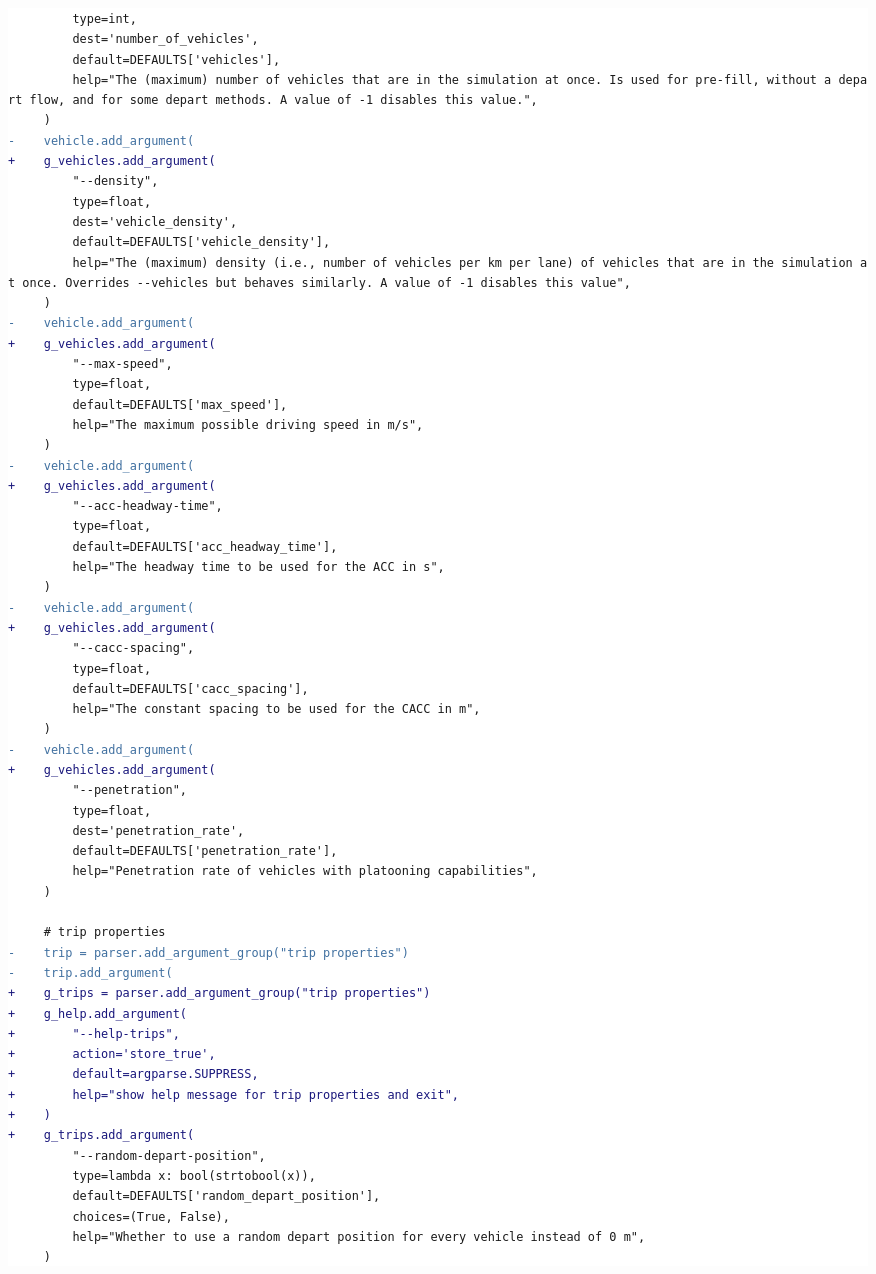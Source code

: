 ```diff
         type=int,
         dest='number_of_vehicles',
         default=DEFAULTS['vehicles'],
         help="The (maximum) number of vehicles that are in the simulation at once. Is used for pre-fill, without a depart flow, and for some depart methods. A value of -1 disables this value.",
     )
-    vehicle.add_argument(
+    g_vehicles.add_argument(
         "--density",
         type=float,
         dest='vehicle_density',
         default=DEFAULTS['vehicle_density'],
         help="The (maximum) density (i.e., number of vehicles per km per lane) of vehicles that are in the simulation at once. Overrides --vehicles but behaves similarly. A value of -1 disables this value",
     )
-    vehicle.add_argument(
+    g_vehicles.add_argument(
         "--max-speed",
         type=float,
         default=DEFAULTS['max_speed'],
         help="The maximum possible driving speed in m/s",
     )
-    vehicle.add_argument(
+    g_vehicles.add_argument(
         "--acc-headway-time",
         type=float,
         default=DEFAULTS['acc_headway_time'],
         help="The headway time to be used for the ACC in s",
     )
-    vehicle.add_argument(
+    g_vehicles.add_argument(
         "--cacc-spacing",
         type=float,
         default=DEFAULTS['cacc_spacing'],
         help="The constant spacing to be used for the CACC in m",
     )
-    vehicle.add_argument(
+    g_vehicles.add_argument(
         "--penetration",
         type=float,
         dest='penetration_rate',
         default=DEFAULTS['penetration_rate'],
         help="Penetration rate of vehicles with platooning capabilities",
     )
 
     # trip properties
-    trip = parser.add_argument_group("trip properties")
-    trip.add_argument(
+    g_trips = parser.add_argument_group("trip properties")
+    g_help.add_argument(
+        "--help-trips",
+        action='store_true',
+        default=argparse.SUPPRESS,
+        help="show help message for trip properties and exit",
+    )
+    g_trips.add_argument(
         "--random-depart-position",
         type=lambda x: bool(strtobool(x)),
         default=DEFAULTS['random_depart_position'],
         choices=(True, False),
         help="Whether to use a random depart position for every vehicle instead of 0 m",
     )
```